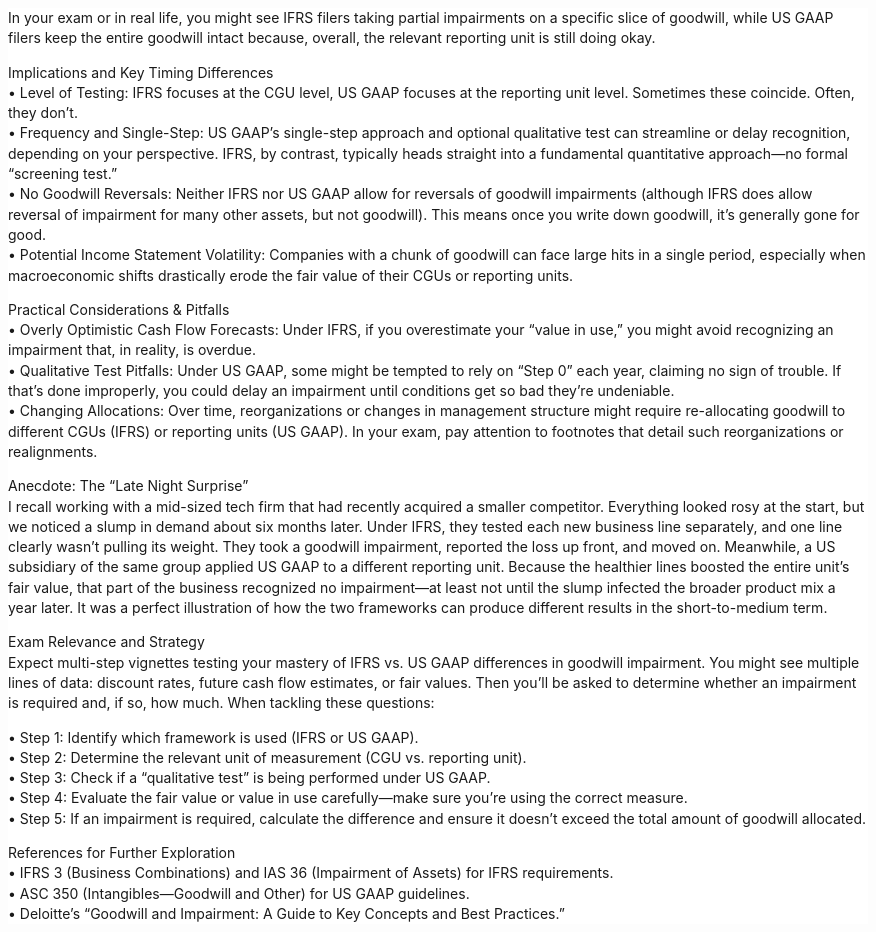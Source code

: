 In your exam or in real life, you might see IFRS filers taking partial impairments on a specific slice of goodwill, while US GAAP filers keep the entire goodwill intact because, overall, the relevant reporting unit is still doing okay.

Implications and Key Timing Differences  
• Level of Testing: IFRS focuses at the CGU level, US GAAP focuses at the reporting unit level. Sometimes these coincide. Often, they don’t.  
• Frequency and Single-Step: US GAAP’s single-step approach and optional qualitative test can streamline or delay recognition, depending on your perspective. IFRS, by contrast, typically heads straight into a fundamental quantitative approach—no formal “screening test.”  
• No Goodwill Reversals: Neither IFRS nor US GAAP allow for reversals of goodwill impairments (although IFRS does allow reversal of impairment for many other assets, but not goodwill). This means once you write down goodwill, it’s generally gone for good.  
• Potential Income Statement Volatility: Companies with a chunk of goodwill can face large hits in a single period, especially when macroeconomic shifts drastically erode the fair value of their CGUs or reporting units.

Practical Considerations & Pitfalls  
• Overly Optimistic Cash Flow Forecasts: Under IFRS, if you overestimate your “value in use,” you might avoid recognizing an impairment that, in reality, is overdue.  
• Qualitative Test Pitfalls: Under US GAAP, some might be tempted to rely on “Step 0” each year, claiming no sign of trouble. If that’s done improperly, you could delay an impairment until conditions get so bad they’re undeniable.  
• Changing Allocations: Over time, reorganizations or changes in management structure might require re-allocating goodwill to different CGUs (IFRS) or reporting units (US GAAP). In your exam, pay attention to footnotes that detail such reorganizations or realignments.

Anecdote: The “Late Night Surprise”  
I recall working with a mid-sized tech firm that had recently acquired a smaller competitor. Everything looked rosy at the start, but we noticed a slump in demand about six months later. Under IFRS, they tested each new business line separately, and one line clearly wasn’t pulling its weight. They took a goodwill impairment, reported the loss up front, and moved on. Meanwhile, a US subsidiary of the same group applied US GAAP to a different reporting unit. Because the healthier lines boosted the entire unit’s fair value, that part of the business recognized no impairment—at least not until the slump infected the broader product mix a year later. It was a perfect illustration of how the two frameworks can produce different results in the short-to-medium term.

Exam Relevance and Strategy  
Expect multi-step vignettes testing your mastery of IFRS vs. US GAAP differences in goodwill impairment. You might see multiple lines of data: discount rates, future cash flow estimates, or fair values. Then you’ll be asked to determine whether an impairment is required and, if so, how much. When tackling these questions:

• Step 1: Identify which framework is used (IFRS or US GAAP).  
• Step 2: Determine the relevant unit of measurement (CGU vs. reporting unit).  
• Step 3: Check if a “qualitative test” is being performed under US GAAP.  
• Step 4: Evaluate the fair value or value in use carefully—make sure you’re using the correct measure.  
• Step 5: If an impairment is required, calculate the difference and ensure it doesn’t exceed the total amount of goodwill allocated.

References for Further Exploration  
• IFRS 3 (Business Combinations) and IAS 36 (Impairment of Assets) for IFRS requirements.  
• ASC 350 (Intangibles—Goodwill and Other) for US GAAP guidelines.  
• Deloitte’s “Goodwill and Impairment: A Guide to Key Concepts and Best Practices.”  
